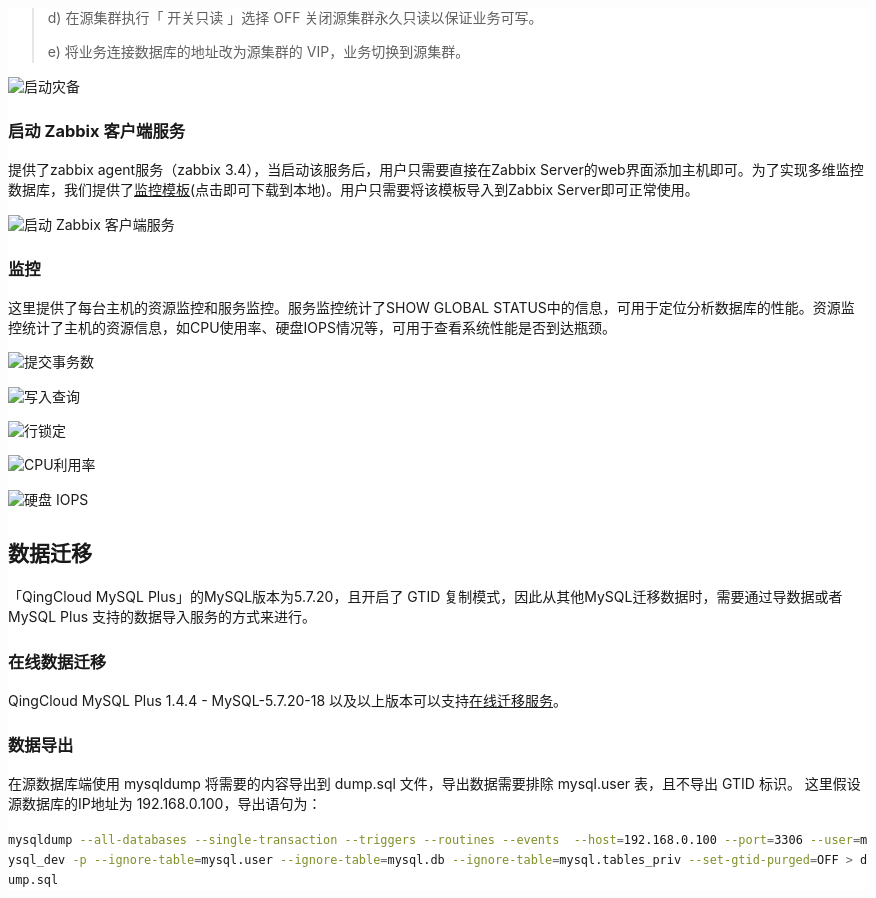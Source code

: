 > 
>   d) 在源集群执行「 开关只读 」选择 OFF 关闭源集群永久只读以保证业务可写。
>   
>   e) 将业务连接数据库的地址改为源集群的 VIP，业务切换到源集群。
> ```

![启动灾备](./_images/start_standby.png)

### 启动 Zabbix 客户端服务

提供了zabbix agent服务（zabbix 3.4），当启动该服务后，用户只需要直接在Zabbix Server的web界面添加主机即可。为了实现多维监控数据库，我们提供了[监控模板](https://releases-qs.pek3a.qingstor.com/zabbix/zbx_export_templates.xml?response-content-disposition=attachment)(点击即可下载到本地)。用户只需要将该模板导入到Zabbix Server即可正常使用。

![启动 Zabbix 客户端服务](./_images/start_zabbix_agent.png)

### 监控

这里提供了每台主机的资源监控和服务监控。服务监控统计了SHOW GLOBAL STATUS中的信息，可用于定位分析数据库的性能。资源监控统计了主机的资源信息，如CPU使用率、硬盘IOPS情况等，可用于查看系统性能是否到达瓶颈。

![提交事务数](./_images/commit_monitor.png)

![写入查询](./_images/write_monitor.png)

![行锁定](./_images/lock_monitor.png)

![CPU利用率](./_images/cpu_monitor.png)

![硬盘 IOPS](./_images/iops_monitor.png)


## 数据迁移

「QingCloud MySQL Plus」的MySQL版本为5.7.20，且开启了 GTID 复制模式，因此从其他MySQL迁移数据时，需要通过导数据或者 MySQL Plus 支持的数据导入服务的方式来进行。

### 在线数据迁移

QingCloud MySQL Plus 1.4.4 - MySQL-5.7.20-18 以及以上版本可以支持[在线迁移服务](#在线迁移)。

### 数据导出

在源数据库端使用 mysqldump 将需要的内容导出到 dump.sql 文件，导出数据需要排除 mysql.user 表，且不导出 GTID 标识。
这里假设源数据库的IP地址为 192.168.0.100，导出语句为：

```bash
mysqldump --all-databases --single-transaction --triggers --routines --events  --host=192.168.0.100 --port=3306 --user=mysql_dev -p --ignore-table=mysql.user --ignore-table=mysql.db --ignore-table=mysql.tables_priv --set-gtid-purged=OFF > dump.sql
```

